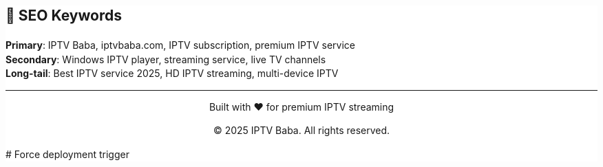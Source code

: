 ## 🎯 SEO Keywords

**Primary**: IPTV Baba, iptvbaba.com, IPTV subscription, premium IPTV service  
**Secondary**: Windows IPTV player, streaming service, live TV channels  
**Long-tail**: Best IPTV service 2025, HD IPTV streaming, multi-device IPTV

---

<div align="center">
  <p>Built with ❤️ for premium IPTV streaming</p>
  <p>© 2025 IPTV Baba. All rights reserved.</p>
</div>
# Force deployment trigger
